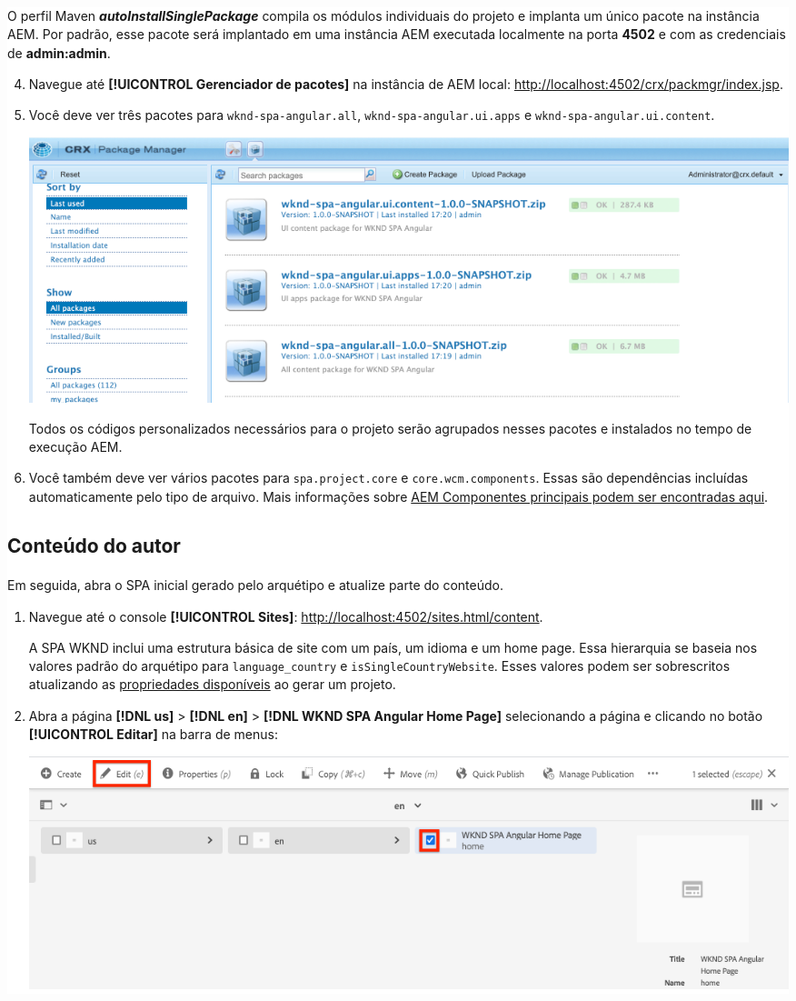    O perfil Maven ***autoInstallSinglePackage*** compila os módulos individuais do projeto e implanta um único pacote na instância AEM. Por padrão, esse pacote será implantado em uma instância AEM executada localmente na porta **4502** e com as credenciais de **admin:admin**.

4. Navegue até **[!UICONTROL Gerenciador de pacotes]** na instância de AEM local: [http://localhost:4502/crx/packmgr/index.jsp](http://localhost:4502/crx/packmgr/index.jsp).

5. Você deve ver três pacotes para `wknd-spa-angular.all`, `wknd-spa-angular.ui.apps` e `wknd-spa-angular.ui.content`.

   ![Pacotes SPA WKND](./assets/create-project/package-manager.png)

   Todos os códigos personalizados necessários para o projeto serão agrupados nesses pacotes e instalados no tempo de execução AEM.

6. Você também deve ver vários pacotes para `spa.project.core` e `core.wcm.components`. Essas são dependências incluídas automaticamente pelo tipo de arquivo. Mais informações sobre [AEM Componentes principais podem ser encontradas aqui](https://docs.adobe.com/content/help/pt-BR/experience-manager-core-components/using/introduction.html).

## Conteúdo do autor

Em seguida, abra o SPA inicial gerado pelo arquétipo e atualize parte do conteúdo.

1. Navegue até o console **[!UICONTROL Sites]**: [http://localhost:4502/sites.html/content](http://localhost:4502/sites.html/content).

   A SPA WKND inclui uma estrutura básica de site com um país, um idioma e um home page. Essa hierarquia se baseia nos valores padrão do arquétipo para `language_country` e `isSingleCountryWebsite`. Esses valores podem ser sobrescritos atualizando as [propriedades disponíveis](https://github.com/adobe/aem-project-archetype#available-properties) ao gerar um projeto.

2. Abra a página **[!DNL us]** > **[!DNL en]** > **[!DNL WKND SPA Angular Home Page]** selecionando a página e clicando no botão **[!UICONTROL Editar]** na barra de menus:

   ![console do site](./assets/create-project/open-home-page.png)
